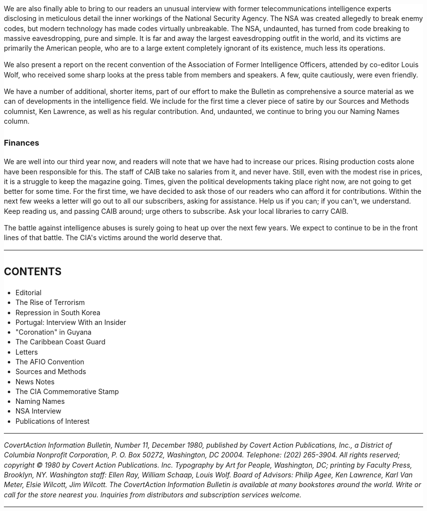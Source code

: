 We are also finally able to bring to our readers an unusual interview with former telecommunications intelligence experts disclosing in meticulous detail the inner workings of the National Security Agency. The NSA was created allegedly to break enemy codes, but modern technology has made codes virtually unbreakable. The NSA, undaunted, has turned from code breaking to massive eavesdropping, pure and simple. It is far and away the largest eavesdropping outfit in the world, and its victims are primarily the American people, who are to a large extent completely ignorant of its existence, much less its operations.

We also present a report on the recent convention of the Association of Former Intelligence Officers, attended by co-editor Louis Wolf, who received some sharp looks at the press table from members and speakers. A few, quite cautiously, were even friendly.

We have a number of additional, shorter items, part of our effort to make the Bulletin as comprehensive a source material as we can of developments in the intelligence field. We include for the first time a clever piece of satire by our Sources and Methods columnist, Ken Lawrence, as well as his regular contribution. And, undaunted, we continue to bring you our Naming Names column.

### Finances

We are well into our third year now, and readers will note that we have had to increase our prices. Rising production costs alone have been responsible for this. The staff of CAIB take no salaries from it, and never have. Still, even with the modest rise in prices, it is a struggle to keep the magazine going. Times, given the political developments taking place right now, are not going to get better for some time. For the first time, we have decided to ask those of our readers who can afford it for contributions. Within the next few weeks a letter will go out to all our subscribers, asking for assistance. Help us if you can; if you can't, we understand. Keep reading us, and passing CAIB around; urge others to subscribe. Ask your local libraries to carry CAIB.

The battle against intelligence abuses is surely going to heat up over the next few years. We expect to continue to be in the front lines of that battle. The CIA's victims around the world deserve that.

---

## CONTENTS

*   Editorial
*   The Rise of Terrorism
*   Repression in South Korea
*   Portugal: Interview With an Insider
*   "Coronation" in Guyana
*   The Caribbean Coast Guard
*   Letters
*   The AFIO Convention
*   Sources and Methods
*   News Notes
*   The CIA Commemorative Stamp
*   Naming Names
*   NSA Interview
*   Publications of Interest

---
*CovertAction Information Bulletin, Number 11, December 1980, published by Covert Action Publications, Inc., a District of Columbia Nonprofit Corporation, P. O. Box 50272, Washington, DC 20004. Telephone: (202) 265-3904. All rights reserved; copyright © 1980 by Covert Action Publications. Inc. Typography by Art for People, Washington, DC; printing by Faculty Press, Brooklyn, NY. Washington staff: Ellen Ray, William Schaap, Louis Wolf. Board of Advisors: Philip Agee, Ken Lawrence, Karl Van Meter, Elsie Wilcott, Jim Wilcott. The CovertAction Information Bulletin is available at many bookstores around the world. Write or call for the store nearest you. Inquiries from distributors and subscription services welcome.*

---